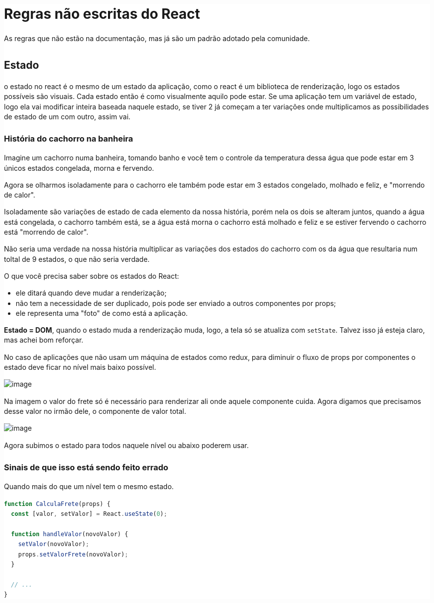 # Regras não escritas do React

As regras que não estão na documentação, mas já são um padrão adotado pela comunidade.

## Estado

o estado no react é o mesmo de um estado da aplicação, como o react é um biblioteca de renderização, logo os estados possíveis são visuais. Cada estado então é como visualmente aquilo pode estar. Se uma aplicação tem um variável de estado, logo ela vai modificar inteira baseada naquele estado, se tiver 2 já começam a ter variações onde multiplicamos as possibilidades de estado de um com outro, assim vai.

### História do cachorro na banheira

Imagine um cachorro numa banheira, tomando banho e você tem o controle da temperatura dessa água que pode estar em 3 únicos estados congelada, morna e fervendo.

Agora se olharmos isoladamente para o cachorro ele também pode estar em 3 estados congelado, molhado e feliz, e "morrendo de calor".

Isoladamente são variações de estado de cada elemento da nossa história, porém nela os dois se alteram juntos, quando a água está congelada, o cachorro também está, se a água está morna o cachorro está molhado e feliz e se estiver fervendo o cachorro está "morrendo de calor".

Não seria uma verdade na nossa história multiplicar as variações dos estados do cachorro com os da água que resultaria num toltal de 9 estados, o que não seria verdade.

O que você precisa saber sobre os estados do React:

- ele ditará quando deve mudar a renderização;
- não tem a necessidade de ser duplicado, pois pode ser enviado a outros componentes por props;
- ele representa uma "foto" de como está a aplicação.

**Estado = DOM**, quando o estado muda a renderização muda, logo, a tela só se atualiza com `setState`. Talvez isso já esteja claro, mas achei bom reforçar.

No caso de aplicações que não usam um máquina de estados como redux, para diminuir o fluxo de props por componentes o estado deve ficar no nível mais baixo possível.

![image](https://user-images.githubusercontent.com/27368585/81748437-3ee2d800-9480-11ea-8eab-ef8d8f62dd55.png)

Na imagem o valor do frete só é necessário para renderizar ali onde aquele componente cuida. Agora digamos que precisamos desse valor no irmão dele, o componente de valor total.

![image](https://user-images.githubusercontent.com/27368585/81748696-a8fb7d00-9480-11ea-880f-bf57ab4ab08a.png)

Agora subimos o estado para todos naquele nível ou abaixo poderem usar.

### Sinais de que isso está sendo feito errado

Quando mais do que um nível tem o mesmo estado.

```js
function CalculaFrete(props) {
  const [valor, setValor] = React.useState(0);

  function handleValor(novoValor) {
    setValor(novoValor);
    props.setValorFrete(novoValor);
  }

  // ...
}
```
